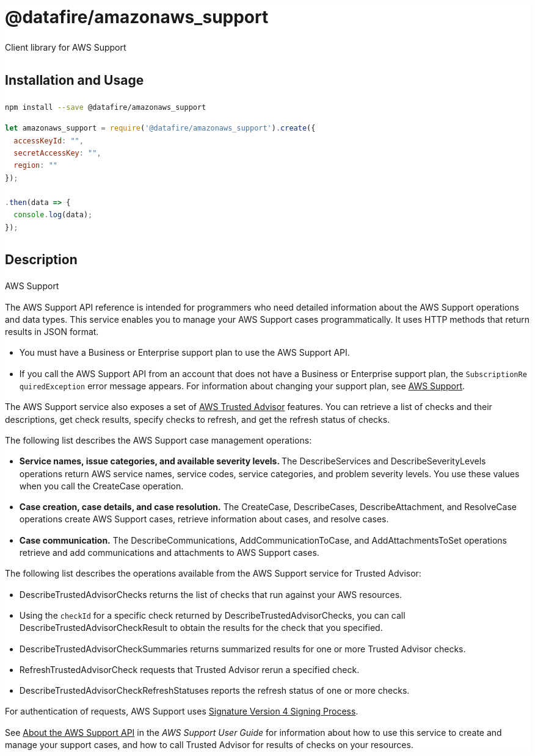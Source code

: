 # @datafire/amazonaws_support

Client library for AWS Support

## Installation and Usage
```bash
npm install --save @datafire/amazonaws_support
```
```js
let amazonaws_support = require('@datafire/amazonaws_support').create({
  accessKeyId: "",
  secretAccessKey: "",
  region: ""
});

.then(data => {
  console.log(data);
});
```

## Description

<fullname>AWS Support</fullname> <p>The AWS Support API reference is intended for programmers who need detailed information about the AWS Support operations and data types. This service enables you to manage your AWS Support cases programmatically. It uses HTTP methods that return results in JSON format.</p> <note> <ul> <li> <p>You must have a Business or Enterprise support plan to use the AWS Support API. </p> </li> <li> <p>If you call the AWS Support API from an account that does not have a Business or Enterprise support plan, the <code>SubscriptionRequiredException</code> error message appears. For information about changing your support plan, see <a href="http://aws.amazon.com/premiumsupport/">AWS Support</a>.</p> </li> </ul> </note> <p>The AWS Support service also exposes a set of <a href="http://aws.amazon.com/premiumsupport/trustedadvisor/">AWS Trusted Advisor</a> features. You can retrieve a list of checks and their descriptions, get check results, specify checks to refresh, and get the refresh status of checks.</p> <p>The following list describes the AWS Support case management operations:</p> <ul> <li> <p> <b>Service names, issue categories, and available severity levels. </b>The <a>DescribeServices</a> and <a>DescribeSeverityLevels</a> operations return AWS service names, service codes, service categories, and problem severity levels. You use these values when you call the <a>CreateCase</a> operation.</p> </li> <li> <p> <b>Case creation, case details, and case resolution.</b> The <a>CreateCase</a>, <a>DescribeCases</a>, <a>DescribeAttachment</a>, and <a>ResolveCase</a> operations create AWS Support cases, retrieve information about cases, and resolve cases.</p> </li> <li> <p> <b>Case communication.</b> The <a>DescribeCommunications</a>, <a>AddCommunicationToCase</a>, and <a>AddAttachmentsToSet</a> operations retrieve and add communications and attachments to AWS Support cases.</p> </li> </ul> <p>The following list describes the operations available from the AWS Support service for Trusted Advisor:</p> <ul> <li> <p> <a>DescribeTrustedAdvisorChecks</a> returns the list of checks that run against your AWS resources.</p> </li> <li> <p>Using the <code>checkId</code> for a specific check returned by <a>DescribeTrustedAdvisorChecks</a>, you can call <a>DescribeTrustedAdvisorCheckResult</a> to obtain the results for the check that you specified.</p> </li> <li> <p> <a>DescribeTrustedAdvisorCheckSummaries</a> returns summarized results for one or more Trusted Advisor checks.</p> </li> <li> <p> <a>RefreshTrustedAdvisorCheck</a> requests that Trusted Advisor rerun a specified check.</p> </li> <li> <p> <a>DescribeTrustedAdvisorCheckRefreshStatuses</a> reports the refresh status of one or more checks.</p> </li> </ul> <p>For authentication of requests, AWS Support uses <a href="https://docs.aws.amazon.com/general/latest/gr/signature-version-4.html">Signature Version 4 Signing Process</a>.</p> <p>See <a href="https://docs.aws.amazon.com/awssupport/latest/user/Welcome.html">About the AWS Support API</a> in the <i>AWS Support User Guide</i> for information about how to use this service to create and manage your support cases, and how to call Trusted Advisor for results of checks on your resources.</p>
